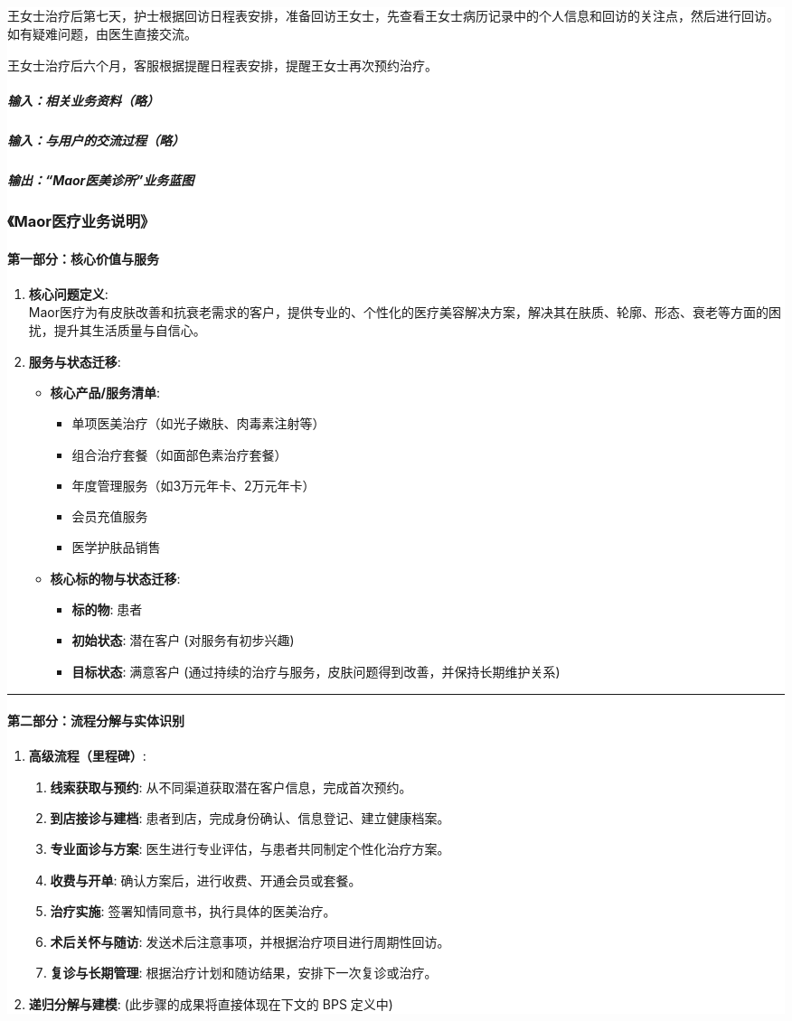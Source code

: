 王女士治疗后第七天，护士根据回访日程表安排，准备回访王女士，先查看王女士病历记录中的个人信息和回访的关注点，然后进行回访。如有疑难问题，由医生直接交流。

王女士治疗后六个月，客服根据提醒日程表安排，提醒王女士再次预约治疗。

##### 输入：相关业务资料（略）

##### 输入：与用户的交流过程（略）

##### 输出：“Maor医美诊所”业务蓝图

### 《Maor医疗业务说明》

#### 第一部分：核心价值与服务

1. **核心问题定义**:  
    Maor医疗为有皮肤改善和抗衰老需求的客户，提供专业的、个性化的医疗美容解决方案，解决其在肤质、轮廓、形态、衰老等方面的困扰，提升其生活质量与自信心。
    
2. **服务与状态迁移**:
    
    - **核心产品/服务清单**:
        
        - 单项医美治疗（如光子嫩肤、肉毒素注射等）
            
        - 组合治疗套餐（如面部色素治疗套餐）
            
        - 年度管理服务（如3万元年卡、2万元年卡）
            
        - 会员充值服务
            
        - 医学护肤品销售
            
    - **核心标的物与状态迁移**:
        
        - **标的物**: 患者
            
        - **初始状态**: 潜在客户 (对服务有初步兴趣)
            
        - **目标状态**: 满意客户 (通过持续的治疗与服务，皮肤问题得到改善，并保持长期维护关系)
            

---

#### 第二部分：流程分解与实体识别 

1. **高级流程（里程碑）**:
    
    1. **线索获取与预约**: 从不同渠道获取潜在客户信息，完成首次预约。
        
    2. **到店接诊与建档**: 患者到店，完成身份确认、信息登记、建立健康档案。
        
    3. **专业面诊与方案**: 医生进行专业评估，与患者共同制定个性化治疗方案。
        
    4. **收费与开单**: 确认方案后，进行收费、开通会员或套餐。
        
    5. **治疗实施**: 签署知情同意书，执行具体的医美治疗。
        
    6. **术后关怀与随访**: 发送术后注意事项，并根据治疗项目进行周期性回访。
        
    7. **复诊与长期管理**: 根据治疗计划和随访结果，安排下一次复诊或治疗。
        
2. **递归分解与建模**: (此步骤的成果将直接体现在下文的 BPS 定义中)
    